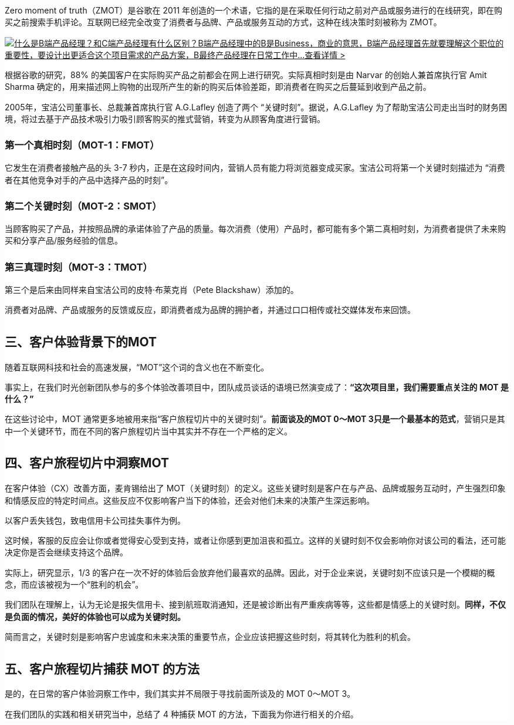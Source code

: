 Zero moment of truth（ZMOT）是谷歌在 2011 年创造的一个术语，它指的是在采取任何行动之前对产品或服务进行的在线研究，即在购买之前搜索手机评论。互联网已经完全改变了消费者与品牌、产品或服务互动的方式，这种在线决策时刻被称为 ZMOT。

[![](https://image.woshipm.com/2023/07/27/6f50fd24-2c7f-11ee-875d-00163e0b5ff3.png)什么是B端产品经理？和C端产品经理有什么区别？B端产品经理中的B是Business，商业的意思，B端产品经理首先就要理解这个职位的重要性，要设计出更适合这个项目需求的产品方案，B最终产品经理在日常工作中...查看详情 >](https://ke.qidianla.com/courses/bcpm)

根据谷歌的研究，88% 的美国客户在实际购买产品之前都会在网上进行研究。实际真相时刻是由 Narvar 的创始人兼首席执行官 Amit Sharma 确定的，用来描述网上购物的出现所产生的新的购买后体验差距，即消费者在购买之后蔓延到收到产品之前。

2005年，宝洁公司董事长、总裁兼首席执行官 A.G.Lafley 创造了两个 “关键时刻”。据说，A.G.Lafley 为了帮助宝洁公司走出当时的财务困境，将过去基于产品技术吸引力吸引顾客购买的推式营销，转变为从顾客角度进行营销。

### 第一个真相时刻（MOT-1：FMOT）

它发生在消费者接触产品的头 3-7 秒内，正是在这段时间内，营销人员有能力将浏览器变成买家。宝洁公司将第一个关键时刻描述为 “消费者在其他竞争对手的产品中选择产品的时刻”。

### 第二个关键时刻（MOT-2：SMOT）

当顾客购买了产品，并按照品牌的承诺体验了产品的质量。每次消费（使用）产品时，都可能有多个第二真相时刻，为消费者提供了未来购买和分享产品/服务经验的信息。

### 第三真理时刻（MOT-3：TMOT）

第三个是后来由同样来自宝洁公司的皮特·布莱克肖（Pete Blackshaw）添加的。

消费者对品牌、产品或服务的反馈或反应，即消费者成为品牌的拥护者，并通过口口相传或社交媒体发布来回馈。

## 三、客户体验背景下的MOT

随着互联网科技和社会的高速发展，“MOT”这个词的含义也在不断变化。

事实上，在我们时光创新团队参与的多个体验改善项目中，团队成员谈话的语境已然演变成了：**“这次项目里，我们需要重点关注的 MOT 是什么？”**

在这些讨论中，MOT 通常更多地被用来指“客户旅程切片中的关键时刻”。**前面谈及的****MOT 0～MOT 3****只是一个最基本的范式**，营销只是其中一个关键环节，而在不同的客户旅程切片当中其实并不存在一个严格的定义。

## 四、客户旅程切片中洞察MOT

在客户体验（CX）改善方面，麦肯锡给出了 MOT（关键时刻）的定义。这些关键时刻是客户在与产品、品牌或服务互动时，产生强烈印象和情感反应的特定时间点。这些反应不仅影响客户当下的体验，还会对他们未来的决策产生深远影响。

以客户丢失钱包，致电信用卡公司挂失事件为例。

这时候，客服的反应会让你或者觉得安心受到支持，或者让你感到更加沮丧和孤立。这样的关键时刻不仅会影响你对该公司的看法，还可能决定你是否会继续支持这个品牌。

实际上，研究显示，1/3 的客户在一次不好的体验后会放弃他们最喜欢的品牌。因此，对于企业来说，关键时刻不应该只是一个模糊的概念，而应该被视为一个“胜利的机会”。

我们团队在理解上，认为无论是报失信用卡、接到航班取消通知，还是被诊断出有严重疾病等等，这些都是情感上的关键时刻。**同样，不仅是负面的情况，美好的体验也可以成为关键时刻。**

简而言之，关键时刻是影响客户忠诚度和未来决策的重要节点，企业应该把握这些时刻，将其转化为胜利的机会。

## 五、客户旅程切片捕获 MOT 的方法

是的，在日常的客户体验洞察工作中，我们其实并不局限于寻找前面所谈及的 MOT 0～MOT 3。

在我们团队的实践和相关研究当中，总结了 4 种捕获 MOT 的方法，下面我为你进行相关的介绍。
